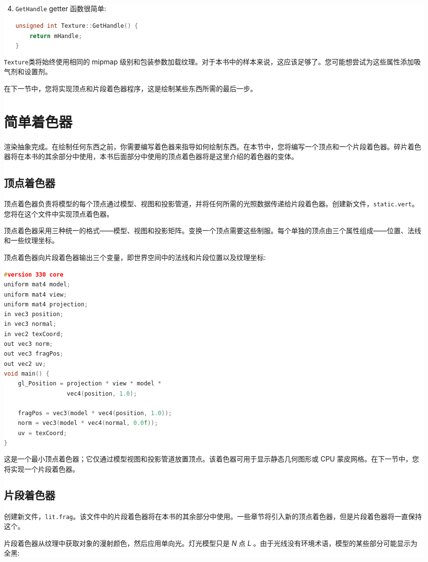 4.  `GetHandle` getter 函数很简单:

    ```cpp
    unsigned int Texture::GetHandle() {
        return mHandle;
    }
    ```

`Texture`类将始终使用相同的 mipmap 级别和包装参数加载纹理。对于本书中的样本来说，这应该足够了。您可能想尝试为这些属性添加吸气剂和设置剂。

在下一节中，您将实现顶点和片段着色器程序，这是绘制某些东西所需的最后一步。

# 简单着色器

渲染抽象完成。在绘制任何东西之前，你需要编写着色器来指导如何绘制东西。在本节中，您将编写一个顶点和一个片段着色器。碎片着色器将在本书的其余部分中使用，本书后面部分中使用的顶点着色器将是这里介绍的着色器的变体。

## 顶点着色器

顶点着色器负责将模型的每个顶点通过模型、视图和投影管道，并将任何所需的光照数据传递给片段着色器。创建新文件，`static.vert`。您将在这个文件中实现顶点着色器。

顶点着色器采用三种统一的格式——模型、视图和投影矩阵。变换一个顶点需要这些制服。每个单独的顶点由三个属性组成——位置、法线和一些纹理坐标。

顶点着色器向片段着色器输出三个变量，即世界空间中的法线和片段位置以及纹理坐标:

```cpp
#version 330 core
uniform mat4 model;
uniform mat4 view;
uniform mat4 projection;
in vec3 position;
in vec3 normal;
in vec2 texCoord;
out vec3 norm;
out vec3 fragPos;
out vec2 uv;
void main() {
    gl_Position = projection * view * model * 
                  vec4(position, 1.0);

    fragPos = vec3(model * vec4(position, 1.0));
    norm = vec3(model * vec4(normal, 0.0f));
    uv = texCoord;
}
```

这是一个最小顶点着色器；它仅通过模型视图和投影管道放置顶点。该着色器可用于显示静态几何图形或 CPU 蒙皮网格。在下一节中，您将实现一个片段着色器。

## 片段着色器

创建新文件，`lit.frag`。该文件中的片段着色器将在本书的其余部分中使用。一些章节将引入新的顶点着色器，但是片段着色器将一直保持这个。

片段着色器从纹理中获取对象的漫射颜色，然后应用单向光。灯光模型只是 *N* 点 *L* 。由于光线没有环境术语，模型的某些部分可能显示为全黑:

